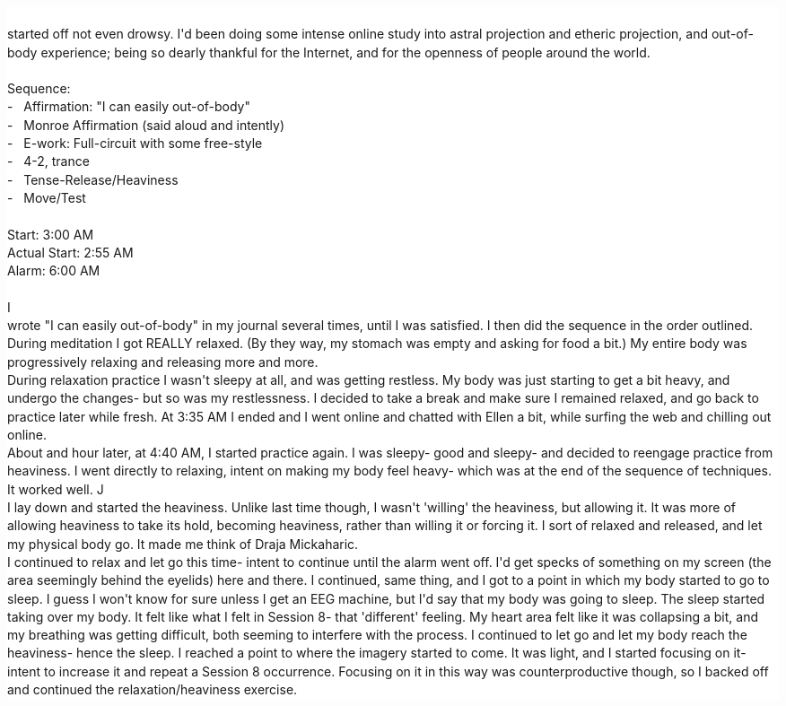 <br>
started off not even drowsy. I'd been doing some intense online study into astral projection and etheric projection, and out-of-body experience; being so dearly thankful for the Internet, and for the openness of people around the world.
<br>
<br>
Sequence:
<br>
-   Affirmation: "I can easily out-of-body"
<br>
-   Monroe Affirmation (said aloud and intently)
<br>
-   E-work: Full-circuit with some free-style
<br>
-   4-2, trance
<br>
-   Tense-Release/Heaviness
<br>
-   Move/Test
<br>
<br>
Start: 3:00 AM
<br>
Actual Start: 2:55 AM
<br>
Alarm: 6:00 AM
<br>
<br>
I
<br>
wrote "I can easily out-of-body" in my journal several times, until I was satisfied. I then did the sequence in the order outlined. During meditation I got REALLY relaxed. (By they way, my stomach was empty and asking for food a bit.) My entire body was progressively relaxing and releasing more and more.
<br>
During relaxation practice I wasn't sleepy at all, and was getting restless. My body was just starting to get a bit heavy, and undergo the changes- but so was my restlessness. I decided to take a break and make sure I remained relaxed, and go back to practice later while fresh. At 3:35 AM I ended and I went online and chatted with Ellen a bit, while surfing the web and chilling out online.
<br>
About and hour later, at 4:40 AM, I started practice again. I was sleepy- good and sleepy- and decided to reengage practice from heaviness. I went directly to relaxing, intent on making my body feel heavy- which was at the end of the sequence of techniques. It worked well. J
<br>
I lay down and started the heaviness. Unlike last time though, I wasn't 'willing' the heaviness, but allowing it. It was more of allowing heaviness to take its hold, becoming heaviness, rather than willing it or forcing it. I sort of relaxed and released, and let my physical body go. It made me think of Draja Mickaharic.
<br>
I continued to relax and let go this time- intent to continue until the alarm went off. I'd get specks of something on my screen (the area seemingly behind the eyelids) here and there. I continued, same thing, and I got to a point in which my body started to go to sleep. I guess I won't know for sure unless I get an EEG machine, but I'd say that my body was going to sleep. The sleep started taking over my body. It felt like what I felt in Session 8- that 'different' feeling. My heart area felt like it was collapsing a bit, and my breathing was getting difficult, both seeming to interfere with the process. I continued to let go and let my body reach the heaviness- hence the sleep. I reached a point to where the imagery started to come. It was light, and I started focusing on it- intent to increase it and repeat a Session 8 occurrence. Focusing on it in this way was counterproductive though, so I backed off and continued the relaxation/heaviness exercise.
<br>
